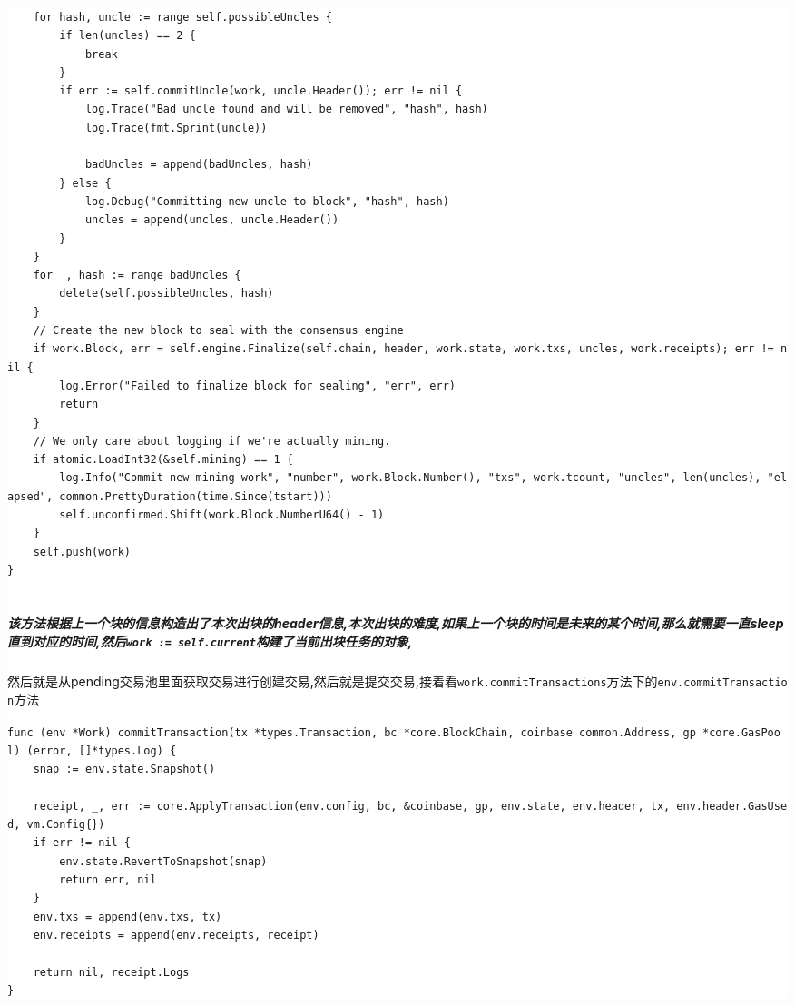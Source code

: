 ```
    for hash, uncle := range self.possibleUncles {
        if len(uncles) == 2 {
            break
        }
        if err := self.commitUncle(work, uncle.Header()); err != nil {
            log.Trace("Bad uncle found and will be removed", "hash", hash)
            log.Trace(fmt.Sprint(uncle))

            badUncles = append(badUncles, hash)
        } else {
            log.Debug("Committing new uncle to block", "hash", hash)
            uncles = append(uncles, uncle.Header())
        }
    }
    for _, hash := range badUncles {
        delete(self.possibleUncles, hash)
    }
    // Create the new block to seal with the consensus engine
    if work.Block, err = self.engine.Finalize(self.chain, header, work.state, work.txs, uncles, work.receipts); err != nil {
        log.Error("Failed to finalize block for sealing", "err", err)
        return
    }
    // We only care about logging if we're actually mining.
    if atomic.LoadInt32(&self.mining) == 1 {
        log.Info("Commit new mining work", "number", work.Block.Number(), "txs", work.tcount, "uncles", len(uncles), "elapsed", common.PrettyDuration(time.Since(tstart)))
        self.unconfirmed.Shift(work.Block.NumberU64() - 1)
    }
    self.push(work)
}


```

##### 该方法根据上一个块的信息构造出了本次出块的header信息,本次出块的难度,如果上一个块的时间是未来的某个时间,那么就需要一直sleep直到对应的时间,然后`work := self.current`构建了当前出块任务的对象,
然后就是从pending交易池里面获取交易进行创建交易,然后就是提交交易,接着看`work.commitTransactions`方法下的`env.commitTransaction`方法

```
func (env *Work) commitTransaction(tx *types.Transaction, bc *core.BlockChain, coinbase common.Address, gp *core.GasPool) (error, []*types.Log) {
    snap := env.state.Snapshot()

    receipt, _, err := core.ApplyTransaction(env.config, bc, &coinbase, gp, env.state, env.header, tx, env.header.GasUsed, vm.Config{})
    if err != nil {
        env.state.RevertToSnapshot(snap)
        return err, nil
    }
    env.txs = append(env.txs, tx)
    env.receipts = append(env.receipts, receipt)

    return nil, receipt.Logs
}
```

